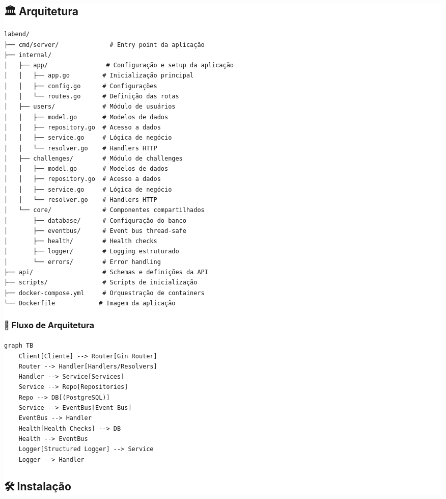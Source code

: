 ## 🏛️ Arquitetura

```
labend/
├── cmd/server/              # Entry point da aplicação
├── internal/
│   ├── app/                # Configuração e setup da aplicação
│   │   ├── app.go         # Inicialização principal
│   │   ├── config.go      # Configurações
│   │   └── routes.go      # Definição das rotas
│   ├── users/             # Módulo de usuários
│   │   ├── model.go       # Modelos de dados
│   │   ├── repository.go  # Acesso a dados
│   │   ├── service.go     # Lógica de negócio
│   │   └── resolver.go    # Handlers HTTP
│   ├── challenges/        # Módulo de challenges
│   │   ├── model.go       # Modelos de dados
│   │   ├── repository.go  # Acesso a dados
│   │   ├── service.go     # Lógica de negócio
│   │   └── resolver.go    # Handlers HTTP
│   └── core/              # Componentes compartilhados
│       ├── database/      # Configuração do banco
│       ├── eventbus/      # Event bus thread-safe
│       ├── health/        # Health checks
│       ├── logger/        # Logging estruturado
│       └── errors/        # Error handling
├── api/                   # Schemas e definições da API
├── scripts/               # Scripts de inicialização
├── docker-compose.yml     # Orquestração de containers
└── Dockerfile            # Imagem da aplicação
```

### 🔄 Fluxo de Arquitetura

```mermaid
graph TB
    Client[Cliente] --> Router[Gin Router]
    Router --> Handler[Handlers/Resolvers]
    Handler --> Service[Services]
    Service --> Repo[Repositories]
    Repo --> DB[(PostgreSQL)]
    Service --> EventBus[Event Bus]
    EventBus --> Handler
    Health[Health Checks] --> DB
    Health --> EventBus
    Logger[Structured Logger] --> Service
    Logger --> Handler
```

## 🛠️ Instalação
